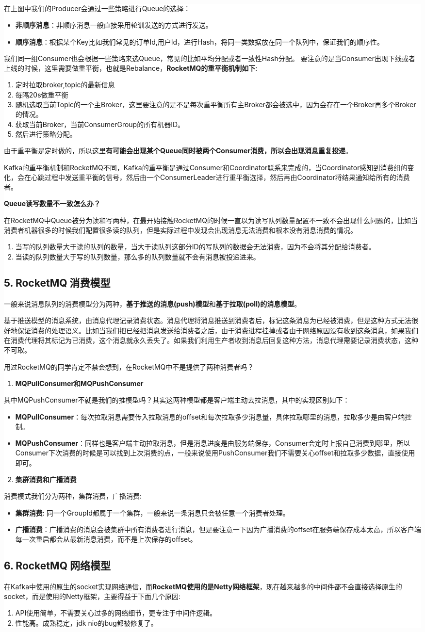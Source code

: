 在上图中我们的Producer会通过一些策略进行Queue的选择：

* **非顺序消息**：非顺序消息一般直接采用轮训发送的方式进行发送。

* **顺序消息**：根据某个Key比如我们常见的订单Id,用户Id，进行Hash，将同一类数据放在同一个队列中，保证我们的顺序性。

我们同一组Consumer也会根据一些策略来选Queue，常见的比如平均分配或者一致性Hash分配。
要注意的是当Consumer出现下线或者上线的时候，这里需要做重平衡，也就是Rebalance，**RocketMQ的重平衡机制如下**:

1. 定时拉取broker,topic的最新信息
2. 每隔20s做重平衡
3. 随机选取当前Topic的一个主Broker，这里要注意的是不是每次重平衡所有主Broker都会被选中，因为会存在一个Broker再多个Broker的情况。
4. 获取当前Broker，当前ConsumerGroup的所有机器ID。
5. 然后进行策略分配。

由于重平衡是定时做的，所以这里**有可能会出现某个Queue同时被两个Consumer消费，所以会出现消息重复投递**。

Kafka的重平衡机制和RocketMQ不同，Kafka的重平衡是通过Consumer和Coordinator联系来完成的，当Coordinator感知到消费组的变化，会在心跳过程中发送重平衡的信号，然后由一个ConsumerLeader进行重平衡选择，然后再由Coordinator将结果通知给所有的消费者。

**Queue读写数量不一致怎么办？**

在RocketMQ中Queue被分为读和写两种，在最开始接触RocketMQ的时候一直以为读写队列数量配置不一致不会出现什么问题的，比如当消费者机器很多的时候我们配置很多读的队列，但是实际过程中发现会出现消息无法消费和根本没有消息消费的情况。

1. 当写的队列数量大于读的队列的数量，当大于读队列这部分ID的写队列的数据会无法消费，因为不会将其分配给消费者。
2. 当读的队列数量大于写的队列数量，那么多的队列数量就不会有消息被投递进来。

## 5. RocketMQ 消费模型

一般来说消息队列的消费模型分为两种，**基于推送的消息(push)模型**和**基于拉取(poll)的消息模型**。

基于推送模型的消息系统，由消息代理记录消费状态。消息代理将消息推送到消费者后，标记这条消息为已经被消费，但是这种方式无法很好地保证消费的处理语义。比如当我们把已经把消息发送给消费者之后，由于消费进程挂掉或者由于网络原因没有收到这条消息，如果我们在消费代理将其标记为已消费，这个消息就永久丢失了。如果我们利用生产者收到消息后回复这种方法，消息代理需要记录消费状态，这种不可取。

用过RocketMQ的同学肯定不禁会想到，在RocketMQ中不是提供了两种消费者吗？

1. **MQPullConsumer和MQPushConsumer**

其中MQPushConsumer不就是我们的推模型吗？其实这两种模型都是客户端主动去拉消息，其中的实现区别如下：

* **MQPullConsumer**：每次拉取消息需要传入拉取消息的offset和每次拉取多少消息量，具体拉取哪里的消息，拉取多少是由客户端控制。

* **MQPushConsumer**：同样也是客户端主动拉取消息，但是消息进度是由服务端保存，Consumer会定时上报自己消费到哪里，所以Consumer下次消费的时候是可以找到上次消费的点，一般来说使用PushConsumer我们不需要关心offset和拉取多少数据，直接使用即可。

2. **集群消费和广播消费**

消费模式我们分为两种，集群消费，广播消费:

* **集群消费**: 同一个GroupId都属于一个集群，一般来说一条消息只会被任意一个消费者处理。

* **广播消费**：广播消费的消息会被集群中所有消费者进行消息，但是要注意一下因为广播消费的offset在服务端保存成本太高，所以客户端每一次重启都会从最新消息消费，而不是上次保存的offset。

## 6. RocketMQ 网络模型

在Kafka中使用的原生的socket实现网络通信，而**RocketMQ使用的是Netty网络框架**，现在越来越多的中间件都不会直接选择原生的socket，而是使用的Netty框架，主要得益于下面几个原因:

1. API使用简单，不需要关心过多的网络细节，更专注于中间件逻辑。
2. 性能高。成熟稳定，jdk nio的bug都被修复了。
